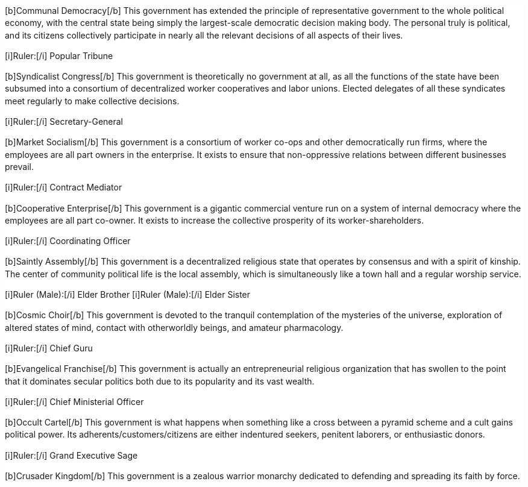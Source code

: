 [b]Communal Democracy[/b]
This government has extended the principle of representative government to the whole political economy, with the central state being simply the largest-scale democratic decision making body. The personal truly is political, and its citizens collectively participate in nearly all the relevant decisions of all aspects of their lives.

[i]Ruler:[/i] Popular Tribune

[b]Syndicalist Congress[/b]
This government is theoretically no government at all, as all the functions of the state have been subsumed into a consortium of decentralized worker cooperatives and labor unions. Elected delegates of all these syndicates meet regularly to make collective decisions.

[i]Ruler:[/i] Secretary-General

[b]Market Socialism[/b]
This government is a consortium of worker co-ops and other democratically run firms, where the employees are all part owners in the enterprise. It exists to ensure that non-oppressive relations between different businesses prevail.

[i]Ruler:[/i] Contract Mediator

[b]Cooperative Enterprise[/b]
This government is a gigantic commercial venture run on a system of internal democracy where the employees are all part co-owner. It exists to increase the collective prosperity of its worker-shareholders.

[i]Ruler:[/i] Coordinating Officer

[b]Saintly Assembly[/b]
This government is a decentralized religious state that operates by consensus and with a spirit of kinship. The center of community political life is the local assembly, which is simultaneously like a town hall and a regular worship service.

[i]Ruler (Male):[/i] Elder Brother
[i]Ruler (Male):[/i] Elder Sister

[b]Cosmic Choir[/b]
This government is devoted to the tranquil contemplation of the mysteries of the universe, exploration of altered states of mind, contact with otherworldly beings, and amateur pharmacology.

[i]Ruler:[/i] Chief Guru

[b]Evangelical Franchise[/b]
This government is actually an entrepreneurial religious organization that has swollen to the point that it dominates secular politics both due to its popularity and its vast wealth.

[i]Ruler:[/i] Chief Ministerial Officer

[b]Occult Cartel[/b]
This government is what happens when something like a cross between a pyramid scheme and a cult gains political power. Its adherents/customers/citizens are either indentured seekers, penitent laborers, or enthusiastic donors.

[i]Ruler:[/i] Grand Executive Sage

[b]Crusader Kingdom[/b]
This government is a zealous warrior monarchy dedicated to defending and spreading its faith by force.
